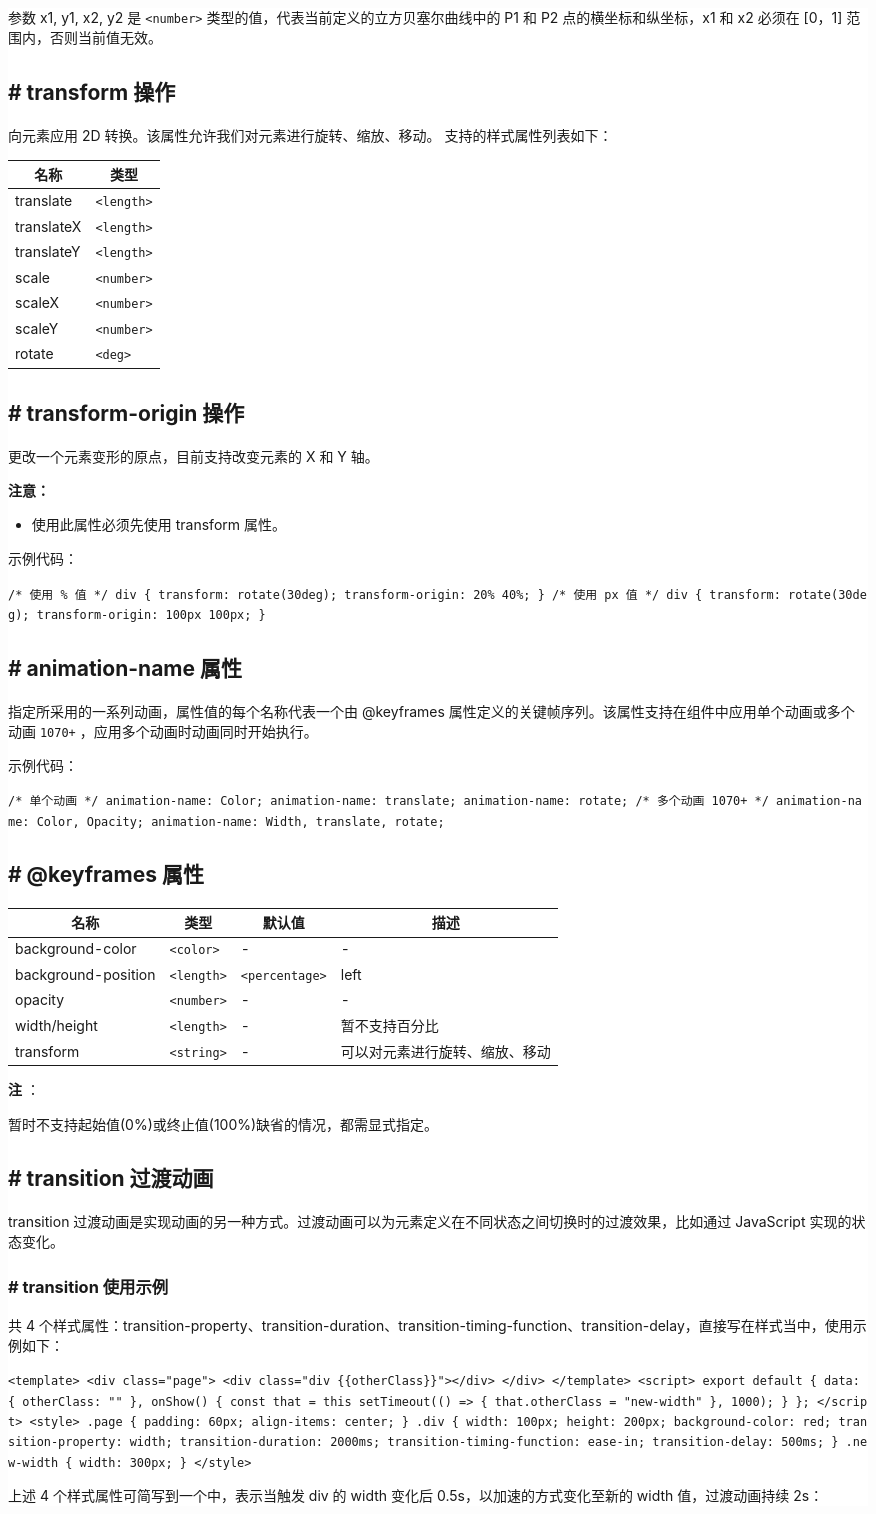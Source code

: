 参数 x1, y1, x2, y2 是 `<number>` 类型的值，代表当前定义的立方贝塞尔曲线中的 P1 和 P2 点的横坐标和纵坐标，x1 和 x2 必须在 [0，1] 范围内，否则当前值无效。

## # transform 操作

向元素应用 2D 转换。该属性允许我们对元素进行旋转、缩放、移动。 支持的样式属性列表如下：

名称 | 类型  
---|---  
translate | `<length>` | `<percent>`  
translateX | `<length>` | `<percent>`  
translateY | `<length>` | `<percent>`  
scale | `<number>`  
scaleX | `<number>`  
scaleY | `<number>`  
rotate | `<deg>`  
  
## # transform-origin 操作

更改一个元素变形的原点，目前支持改变元素的 X 和 Y 轴。

**注意：**

  * 使用此属性必须先使用 transform 属性。

示例代码：

``` /* 使用 % 值 */ div { transform: rotate(30deg); transform-origin: 20% 40%; } /* 使用 px 值 */ div { transform: rotate(30deg); transform-origin: 100px 100px; } ```

## # animation-name 属性

指定所采用的一系列动画，属性值的每个名称代表一个由 @keyframes 属性定义的关键帧序列。该属性支持在组件中应用单个动画或多个动画 `1070+` ，应用多个动画时动画同时开始执行。

示例代码：

``` /* 单个动画 */ animation-name: Color; animation-name: translate; animation-name: rotate; /* 多个动画 1070+ */ animation-name: Color, Opacity; animation-name: Width, translate, rotate; ```

## # @keyframes 属性

名称 | 类型 | 默认值 | 描述  
---|---|---|---  
background-color | `<color>` | - | -  
background-position | `<length>` |`<percentage>`| left | right | top | bottom | center | 0px 0px | 描述了背景图片在容器中绘制的位置，支持 1-4 个参数，详情见[背景图样式](</vela/quickapp/zh/components/general/background-img-styles.html>)  
opacity | `<number>` | - | -  
width/height | `<length>` | - | 暂不支持百分比  
transform | `<string>` | - | 可以对元素进行旋转、缩放、移动  
  
**注** ：

暂时不支持起始值(0%)或终止值(100%)缺省的情况，都需显式指定。

## # transition 过渡动画

transition 过渡动画是实现动画的另一种方式。过渡动画可以为元素定义在不同状态之间切换时的过渡效果，比如通过 JavaScript 实现的状态变化。

### # transition 使用示例

共 4 个样式属性：transition-property、transition-duration、transition-timing-function、transition-delay，直接写在样式当中，使用示例如下：

``` <template> <div class="page"> <div class="div {{otherClass}}"></div> </div> </template> <script> export default { data: { otherClass: "" }, onShow() { const that = this setTimeout(() => { that.otherClass = "new-width" }, 1000); } }; </script> <style> .page { padding: 60px; align-items: center; } .div { width: 100px; height: 200px; background-color: red; transition-property: width; transition-duration: 2000ms; transition-timing-function: ease-in; transition-delay: 500ms; } .new-width { width: 300px; } </style> ```

上述 4 个样式属性可简写到一个中，表示当触发 div 的 width 变化后 0.5s，以加速的方式变化至新的 width 值，过渡动画持续 2s：

```